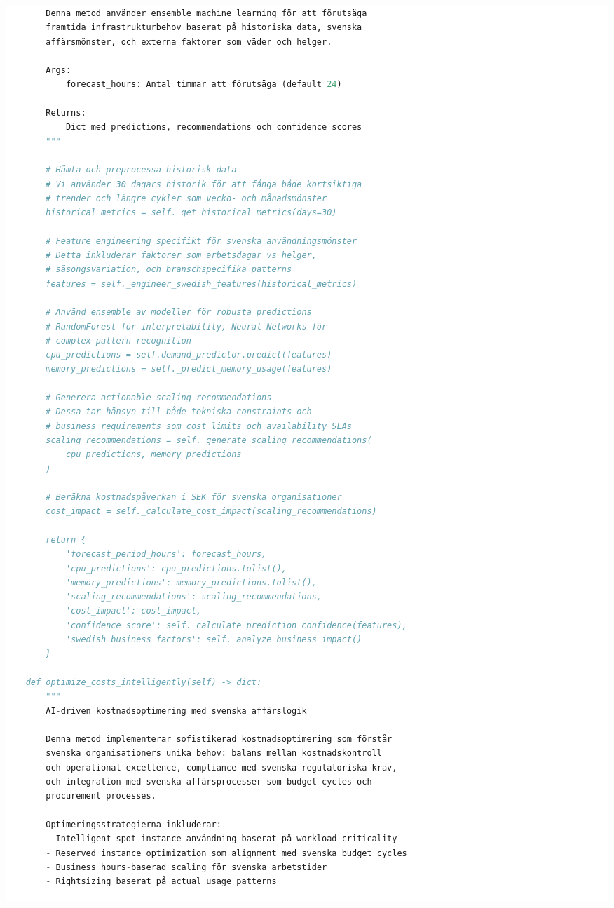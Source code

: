 ```python
        Denna metod använder ensemble machine learning för att förutsäga
        framtida infrastrukturbehov baserat på historiska data, svenska
        affärsmönster, och externa faktorer som väder och helger.
        
        Args:
            forecast_hours: Antal timmar att förutsäga (default 24)
            
        Returns:
            Dict med predictions, recommendations och confidence scores
        """
        
        # Hämta och preprocessa historisk data
        # Vi använder 30 dagars historik för att fånga både kortsiktiga
        # trender och längre cykler som vecko- och månadsmönster
        historical_metrics = self._get_historical_metrics(days=30)
        
        # Feature engineering specifikt för svenska användningsmönster
        # Detta inkluderar faktorer som arbetsdagar vs helger,
        # säsongsvariation, och branschspecifika patterns
        features = self._engineer_swedish_features(historical_metrics)
        
        # Använd ensemble av modeller för robusta predictions
        # RandomForest för interpretability, Neural Networks för
        # complex pattern recognition
        cpu_predictions = self.demand_predictor.predict(features)
        memory_predictions = self._predict_memory_usage(features)
        
        # Generera actionable scaling recommendations
        # Dessa tar hänsyn till både tekniska constraints och
        # business requirements som cost limits och availability SLAs
        scaling_recommendations = self._generate_scaling_recommendations(
            cpu_predictions, memory_predictions
        )
        
        # Beräkna kostnadspåverkan i SEK för svenska organisationer
        cost_impact = self._calculate_cost_impact(scaling_recommendations)
        
        return {
            'forecast_period_hours': forecast_hours,
            'cpu_predictions': cpu_predictions.tolist(),
            'memory_predictions': memory_predictions.tolist(),
            'scaling_recommendations': scaling_recommendations,
            'cost_impact': cost_impact,
            'confidence_score': self._calculate_prediction_confidence(features),
            'swedish_business_factors': self._analyze_business_impact()
        }
    
    def optimize_costs_intelligently(self) -> dict:
        """
        AI-driven kostnadsoptimering med svenska affärslogik
        
        Denna metod implementerar sofistikerad kostnadsoptimering som förstår
        svenska organisationers unika behov: balans mellan kostnadskontroll
        och operational excellence, compliance med svenska regulatoriska krav,
        och integration med svenska affärsprocesser som budget cycles och
        procurement processes.
        
        Optimeringsstrategierna inkluderar:
        - Intelligent spot instance användning baserat på workload criticality
        - Reserved instance optimization som alignment med svenska budget cycles
        - Business hours-baserad scaling för svenska arbetstider
        - Rightsizing baserat på actual usage patterns
        
```